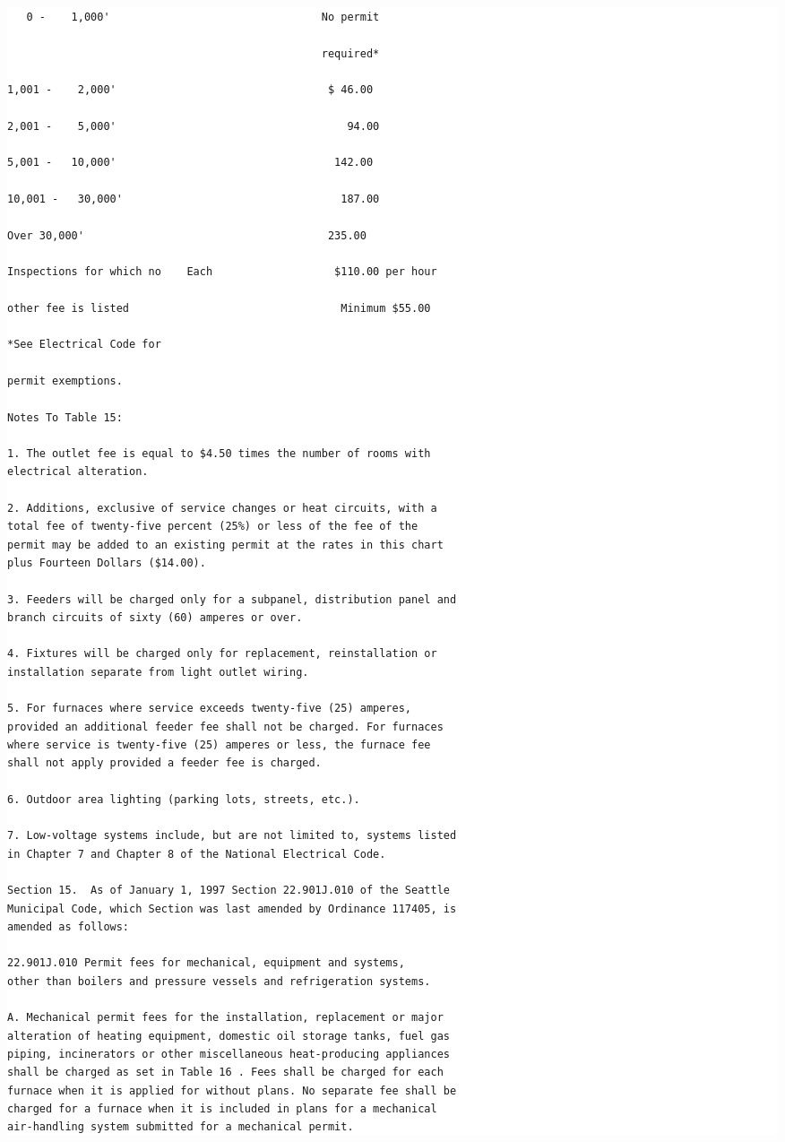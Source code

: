        0 -    1,000'                                 No permit  
  
                                                     required*  
  
    1,001 -    2,000'                                 $ 46.00  
  
    2,001 -    5,000'                                    94.00  
  
    5,001 -   10,000'                                  142.00  
  
    10,001 -   30,000'                                  187.00  
  
    Over 30,000'                                      235.00  
  
    Inspections for which no    Each                   $110.00 per hour  
  
    other fee is listed                                 Minimum $55.00  
  
    *See Electrical Code for  
  
    permit exemptions.  
  
    Notes To Table 15:  
  
    1. The outlet fee is equal to $4.50 times the number of rooms with  
    electrical alteration.  
  
    2. Additions, exclusive of service changes or heat circuits, with a  
    total fee of twenty-five percent (25%) or less of the fee of the  
    permit may be added to an existing permit at the rates in this chart  
    plus Fourteen Dollars ($14.00).  
  
    3. Feeders will be charged only for a subpanel, distribution panel and  
    branch circuits of sixty (60) amperes or over.  
  
    4. Fixtures will be charged only for replacement, reinstallation or  
    installation separate from light outlet wiring.  
  
    5. For furnaces where service exceeds twenty-five (25) amperes,  
    provided an additional feeder fee shall not be charged. For furnaces  
    where service is twenty-five (25) amperes or less, the furnace fee  
    shall not apply provided a feeder fee is charged.  
  
    6. Outdoor area lighting (parking lots, streets, etc.).  
  
    7. Low-voltage systems include, but are not limited to, systems listed  
    in Chapter 7 and Chapter 8 of the National Electrical Code.  
  
    Section 15.  As of January 1, 1997 Section 22.901J.010 of the Seattle  
    Municipal Code, which Section was last amended by Ordinance 117405, is  
    amended as follows:  
  
    22.901J.010 Permit fees for mechanical, equipment and systems,  
    other than boilers and pressure vessels and refrigeration systems.  
  
    A. Mechanical permit fees for the installation, replacement or major  
    alteration of heating equipment, domestic oil storage tanks, fuel gas  
    piping, incinerators or other miscellaneous heat-producing appliances  
    shall be charged as set in Table 16 . Fees shall be charged for each  
    furnace when it is applied for without plans. No separate fee shall be  
    charged for a furnace when it is included in plans for a mechanical  
    air-handling system submitted for a mechanical permit.  
  